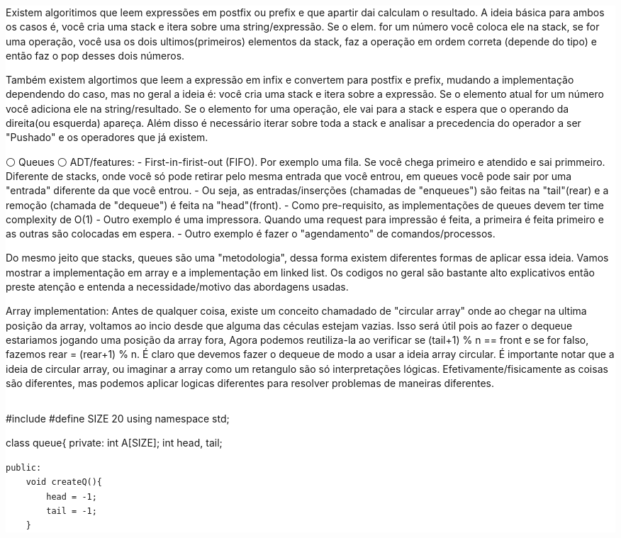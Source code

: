 Existem algoritimos que leem expressões em postfix ou prefix e que apartir dai calculam o resultado. A ideia básica para ambos os casos é, você cria uma stack e itera sobre uma string/expressão. Se o elem. for um número você coloca ele na stack, se for uma operação, você usa os dois ultimos(primeiros) elementos da stack, faz a operação em ordem correta (depende do tipo) e então faz o pop desses dois números.

Também existem algortimos que leem a expressão em infix e convertem para postfix e prefix, mudando a implementação dependendo do caso, mas no geral a ideia é: você cria uma stack e itera sobre a expressão. Se o elemento atual for um número você adiciona ele na string/resultado. Se o elemento for uma operação, ele vai para a stack e espera que o operando da direita(ou esquerda) apareça. Além disso é necessário iterar sobre toda a stack e analisar a precedencia do operador a ser "Pushado" e os operadores que já existem.




⚪ Queues ⚪
ADT/features:
	- First-in-firist-out (FIFO). Por exemplo uma fila. Se você chega primeiro e atendido e sai primmeiro. Diferente de stacks, onde você só pode retirar pelo mesma entrada que você entrou, em queues você pode sair por uma "entrada" diferente da que você entrou. 
	- Ou seja, as entradas/inserções (chamadas de "enqueues") são feitas na "tail"(rear) e a remoção (chamada de "dequeue") é feita na "head"(front).
	- Como pre-requisito, as implementações de queues devem ter time complexity de O(1)
	- Outro exemplo é uma impressora. Quando uma request para impressão é feita, a primeira é feita primeiro e as outras são colocadas em espera.
	- Outro exemplo é fazer o "agendamento" de comandos/processos.
	
Do mesmo jeito que stacks, queues são uma "metodologia", dessa forma existem diferentes formas de aplicar essa ideia. Vamos mostrar a implementação em array e a implementação em linked list.
Os codigos no geral são bastante alto explicativos então preste atenção e entenda a necessidade/motivo das abordagens usadas.

Array implementation:
Antes de qualquer coisa, existe um conceito chamadado de "circular array" onde ao chegar na ultima posição da array, voltamos ao incio desde que alguma das céculas estejam vazias. 
Isso será útil pois ao fazer o dequeue estariamos jogando uma posição da array fora, Agora podemos reutiliza-la ao verificar se (tail+1) % n == front e se for falso, fazemos rear = (rear+1) % n.
É claro que devemos fazer o dequeue de modo a usar a ideia array circular. É importante notar que a ideia de circular array, ou imaginar a array como um retangulo são só interpretações lógicas. Efetivamente/fisicamente as coisas são diferentes, mas podemos aplicar logicas diferentes para resolver problemas de maneiras diferentes.
##
#include <iostream>
#define SIZE 20
using namespace std;

class queue{
    private:
        int A[SIZE];
        int head, tail;
    
    public:
        void createQ(){
            head = -1;
            tail = -1;
        }
        
